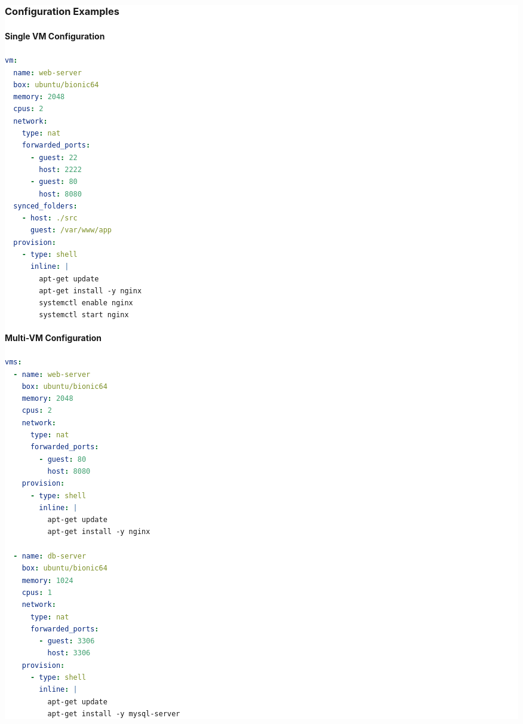 ### Configuration Examples

#### Single VM Configuration

```yaml
vm:
  name: web-server
  box: ubuntu/bionic64
  memory: 2048
  cpus: 2
  network:
    type: nat
    forwarded_ports:
      - guest: 22
        host: 2222
      - guest: 80
        host: 8080
  synced_folders:
    - host: ./src
      guest: /var/www/app
  provision:
    - type: shell
      inline: |
        apt-get update
        apt-get install -y nginx
        systemctl enable nginx
        systemctl start nginx
```

#### Multi-VM Configuration

```yaml
vms:
  - name: web-server
    box: ubuntu/bionic64
    memory: 2048
    cpus: 2
    network:
      type: nat
      forwarded_ports:
        - guest: 80
          host: 8080
    provision:
      - type: shell
        inline: |
          apt-get update
          apt-get install -y nginx

  - name: db-server
    box: ubuntu/bionic64
    memory: 1024
    cpus: 1
    network:
      type: nat
      forwarded_ports:
        - guest: 3306
          host: 3306
    provision:
      - type: shell
        inline: |
          apt-get update
          apt-get install -y mysql-server
```
